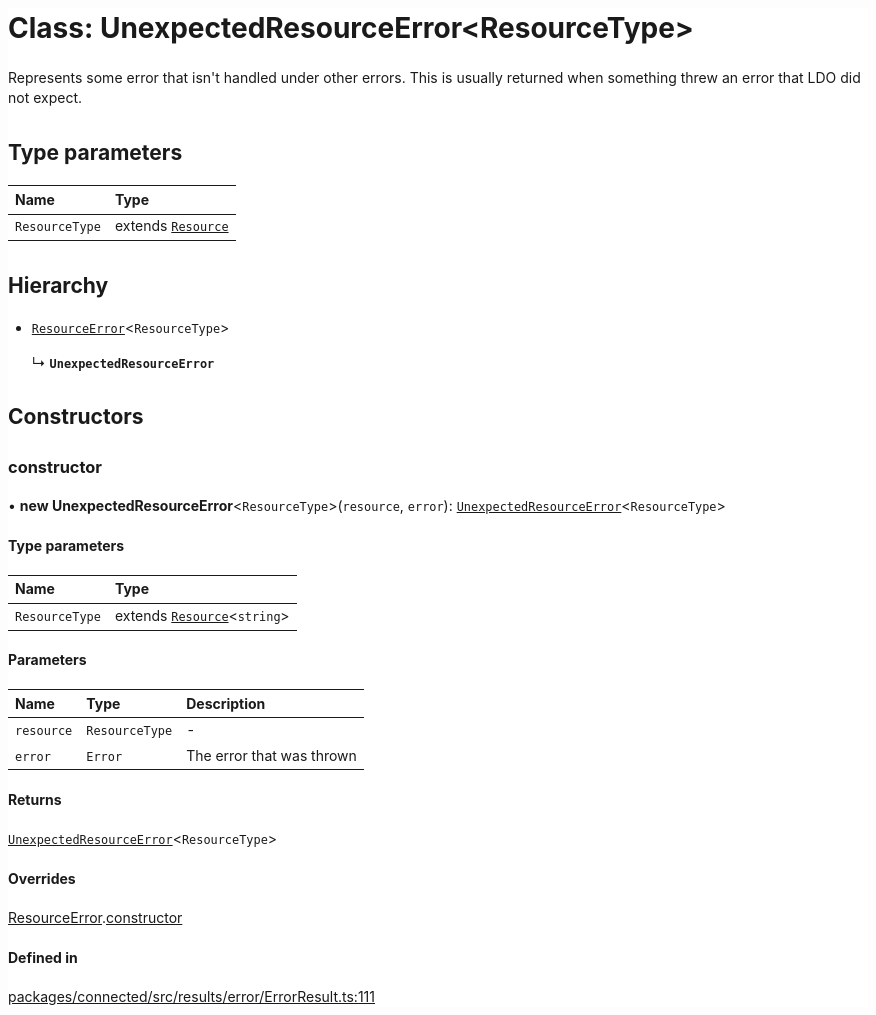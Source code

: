 # Class: UnexpectedResourceError\<ResourceType\>

Represents some error that isn't handled under other errors. This is usually
returned when something threw an error that LDO did not expect.

## Type parameters

| Name | Type |
| :------ | :------ |
| `ResourceType` | extends [`Resource`](../interfaces/Resource.md) |

## Hierarchy

- [`ResourceError`](ResourceError.md)\<`ResourceType`\>

  ↳ **`UnexpectedResourceError`**

## Constructors

### constructor

• **new UnexpectedResourceError**\<`ResourceType`\>(`resource`, `error`): [`UnexpectedResourceError`](UnexpectedResourceError.md)\<`ResourceType`\>

#### Type parameters

| Name | Type |
| :------ | :------ |
| `ResourceType` | extends [`Resource`](../interfaces/Resource.md)\<`string`\> |

#### Parameters

| Name | Type | Description |
| :------ | :------ | :------ |
| `resource` | `ResourceType` | - |
| `error` | `Error` | The error that was thrown |

#### Returns

[`UnexpectedResourceError`](UnexpectedResourceError.md)\<`ResourceType`\>

#### Overrides

[ResourceError](ResourceError.md).[constructor](ResourceError.md#constructor)

#### Defined in

[packages/connected/src/results/error/ErrorResult.ts:111](https://github.com/o-development/ldo/blob/2085e12f9f1a1b9db0429a041343e0568e3bede9/packages/connected/src/results/error/ErrorResult.ts#L111)
